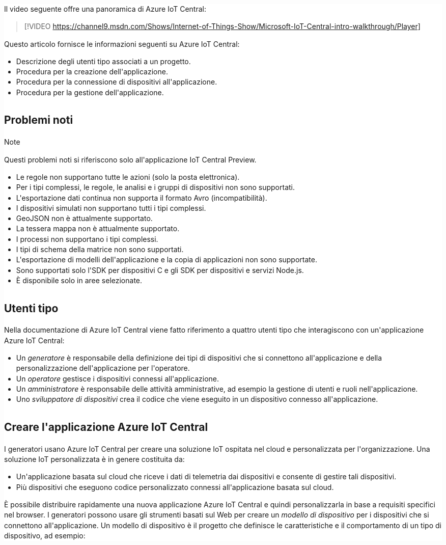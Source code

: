 Il video seguente offre una panoramica di Azure IoT Central:

>[!VIDEO https://channel9.msdn.com/Shows/Internet-of-Things-Show/Microsoft-IoT-Central-intro-walkthrough/Player]

Questo articolo fornisce le informazioni seguenti su Azure IoT Central:

- Descrizione degli utenti tipo associati a un progetto.
- Procedura per la creazione dell'applicazione.
- Procedura per la connessione di dispositivi all'applicazione.
- Procedura per la gestione dell'applicazione.

## <a name="known-issues"></a>Problemi noti

> [!Note]
> Questi problemi noti si riferiscono solo all'applicazione IoT Central Preview.

- Le regole non supportano tutte le azioni (solo la posta elettronica).
- Per i tipi complessi, le regole, le analisi e i gruppi di dispositivi non sono supportati.
- L'esportazione dati continua non supporta il formato Avro (incompatibilità).
- I dispositivi simulati non supportano tutti i tipi complessi.
- GeoJSON non è attualmente supportato.
- La tessera mappa non è attualmente supportato.
- I processi non supportano i tipi complessi.
- I tipi di schema della matrice non sono supportati.
- L'esportazione di modelli dell'applicazione e la copia di applicazioni non sono supportate.
- Sono supportati solo l'SDK per dispositivi C e gli SDK per dispositivi e servizi Node.js.
- È disponibile solo in aree selezionate.

## <a name="personas"></a>Utenti tipo

Nella documentazione di Azure IoT Central viene fatto riferimento a quattro utenti tipo che interagiscono con un'applicazione Azure IoT Central:

- Un _generatore_ è responsabile della definizione dei tipi di dispositivi che si connettono all'applicazione e della personalizzazione dell'applicazione per l'operatore.
- Un _operatore_ gestisce i dispositivi connessi all'applicazione.
- Un _amministratore_ è responsabile delle attività amministrative, ad esempio la gestione di utenti e ruoli nell'applicazione.
- Uno _sviluppatore di dispositivi_ crea il codice che viene eseguito in un dispositivo connesso all'applicazione.

## <a name="create-your-azure-iot-central-application"></a>Creare l'applicazione Azure IoT Central

I generatori usano Azure IoT Central per creare una soluzione IoT ospitata nel cloud e personalizzata per l'organizzazione. Una soluzione IoT personalizzata è in genere costituita da:

- Un'applicazione basata sul cloud che riceve i dati di telemetria dai dispositivi e consente di gestire tali dispositivi.
- Più dispositivi che eseguono codice personalizzato connessi all'applicazione basata sul cloud.

È possibile distribuire rapidamente una nuova applicazione Azure IoT Central e quindi personalizzarla in base a requisiti specifici nel browser. I generatori possono usare gli strumenti basati sul Web per creare un _modello di dispositivo_ per i dispositivi che si connettono all'applicazione. Un modello di dispositivo è il progetto che definisce le caratteristiche e il comportamento di un tipo di dispositivo, ad esempio:
